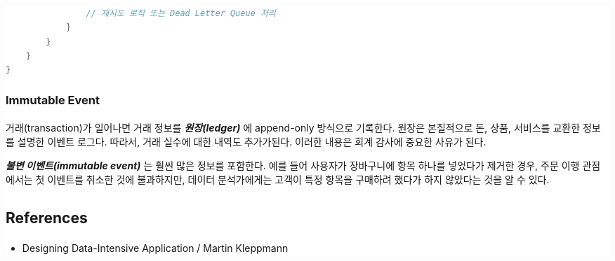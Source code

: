 ```java
                // 재시도 로직 또는 Dead Letter Queue 처리
            }
        }
    }
}
```

### Immutable Event

거래(transaction)가 일어나면 거래 정보를 ___원장(ledger)___ 에 append-only 방식으로 기록한다.
원장은 본질적으로 돈, 상품, 서비스를 교환한 정보를 설명한 이벤트 로그다. 따라서, 거래 실수에 대한 내역도 추가가된다.
이러한 내용은 회계 감사에 중요한 사유가 된다.

___불변 이벤트(immutable event)___ 는 훨씬 많은 정보를 포함한다. 예를 들어 사용자가 장바구니에 항목 하나를 넣었다가 제거한 경우, 주문 이행 관점에서는 첫 이벤트를 취소한 것에 불과하지만,
데이터 분석가에게는 고객이 특정 항목을 구매하려 했다가 하지 않았다는 것을 알 수 있다.

## References

- Designing Data-Intensive Application / Martin Kleppmann
